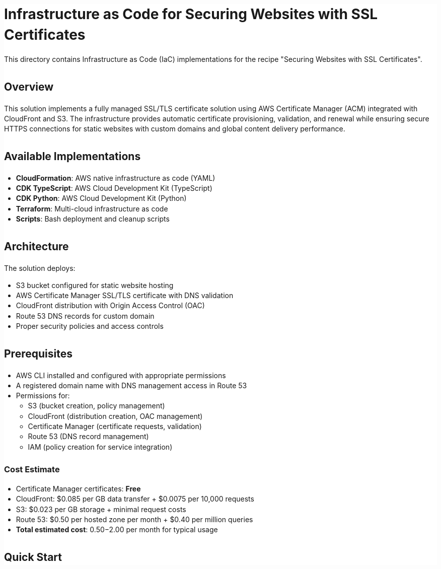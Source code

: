 # Infrastructure as Code for Securing Websites with SSL Certificates

This directory contains Infrastructure as Code (IaC) implementations for the recipe "Securing Websites with SSL Certificates".

## Overview

This solution implements a fully managed SSL/TLS certificate solution using AWS Certificate Manager (ACM) integrated with CloudFront and S3. The infrastructure provides automatic certificate provisioning, validation, and renewal while ensuring secure HTTPS connections for static websites with custom domains and global content delivery performance.

## Available Implementations

- **CloudFormation**: AWS native infrastructure as code (YAML)
- **CDK TypeScript**: AWS Cloud Development Kit (TypeScript)
- **CDK Python**: AWS Cloud Development Kit (Python)
- **Terraform**: Multi-cloud infrastructure as code
- **Scripts**: Bash deployment and cleanup scripts

## Architecture

The solution deploys:
- S3 bucket configured for static website hosting
- AWS Certificate Manager SSL/TLS certificate with DNS validation
- CloudFront distribution with Origin Access Control (OAC)
- Route 53 DNS records for custom domain
- Proper security policies and access controls

## Prerequisites

- AWS CLI installed and configured with appropriate permissions
- A registered domain name with DNS management access in Route 53
- Permissions for:
  - S3 (bucket creation, policy management)
  - CloudFront (distribution creation, OAC management)
  - Certificate Manager (certificate requests, validation)
  - Route 53 (DNS record management)
  - IAM (policy creation for service integration)

### Cost Estimate

- Certificate Manager certificates: **Free**
- CloudFront: $0.085 per GB data transfer + $0.0075 per 10,000 requests
- S3: $0.023 per GB storage + minimal request costs
- Route 53: $0.50 per hosted zone per month + $0.40 per million queries
- **Total estimated cost**: $0.50-$2.00 per month for typical usage

## Quick Start
